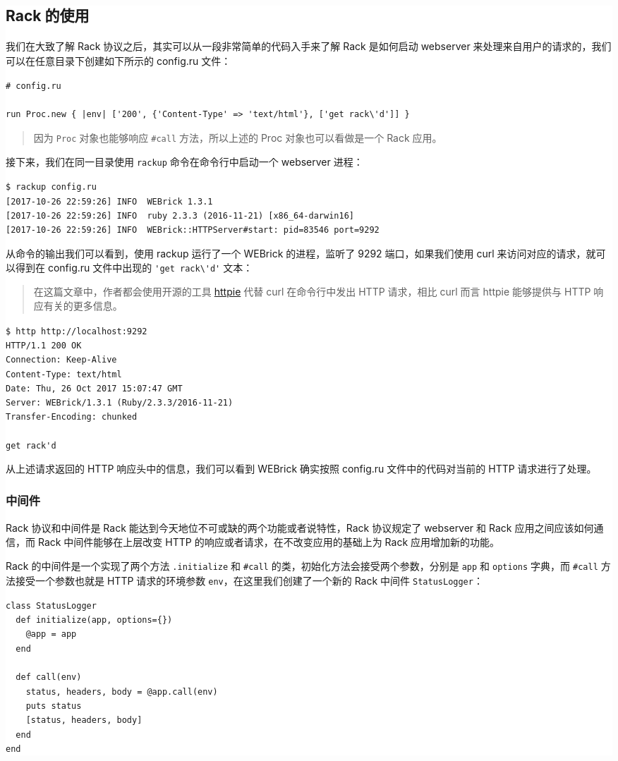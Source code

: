 ## Rack 的使用

我们在大致了解 Rack 协议之后，其实可以从一段非常简单的代码入手来了解 Rack 是如何启动 webserver 来处理来自用户的请求的，我们可以在任意目录下创建如下所示的 config.ru 文件：

```
# config.ru

run Proc.new { |env| ['200', {'Content-Type' => 'text/html'}, ['get rack\'d']] }

```

> 因为 `Proc` 对象也能够响应 `#call` 方法，所以上述的 Proc 对象也可以看做是一个 Rack 应用。

接下来，我们在同一目录使用 `rackup` 命令在命令行中启动一个 webserver 进程：

```
$ rackup config.ru
[2017-10-26 22:59:26] INFO  WEBrick 1.3.1
[2017-10-26 22:59:26] INFO  ruby 2.3.3 (2016-11-21) [x86_64-darwin16]
[2017-10-26 22:59:26] INFO  WEBrick::HTTPServer#start: pid=83546 port=9292

```

从命令的输出我们可以看到，使用 rackup 运行了一个 WEBrick 的进程，监听了 9292 端口，如果我们使用 curl 来访问对应的请求，就可以得到在 config.ru 文件中出现的 `'get rack\'d'` 文本：

> 在这篇文章中，作者都会使用开源的工具 [httpie](https://github.com/jakubroztocil/httpie) 代替 curl 在命令行中发出 HTTP 请求，相比 curl 而言 httpie 能够提供与 HTTP 响应有关的更多信息。

```
$ http http://localhost:9292
HTTP/1.1 200 OK
Connection: Keep-Alive
Content-Type: text/html
Date: Thu, 26 Oct 2017 15:07:47 GMT
Server: WEBrick/1.3.1 (Ruby/2.3.3/2016-11-21)
Transfer-Encoding: chunked

get rack'd

```

从上述请求返回的 HTTP 响应头中的信息，我们可以看到 WEBrick 确实按照 config.ru 文件中的代码对当前的 HTTP 请求进行了处理。

### 中间件

Rack 协议和中间件是 Rack 能达到今天地位不可或缺的两个功能或者说特性，Rack 协议规定了 webserver 和 Rack 应用之间应该如何通信，而 Rack 中间件能够在上层改变 HTTP 的响应或者请求，在不改变应用的基础上为 Rack 应用增加新的功能。

Rack 的中间件是一个实现了两个方法 `.initialize` 和 `#call` 的类，初始化方法会接受两个参数，分别是 `app` 和 `options` 字典，而 `#call` 方法接受一个参数也就是 HTTP 请求的环境参数 `env`，在这里我们创建了一个新的 Rack 中间件 `StatusLogger`：

```
class StatusLogger
  def initialize(app, options={})
    @app = app
  end

  def call(env)
    status, headers, body = @app.call(env)
    puts status
    [status, headers, body]
  end
end

```
